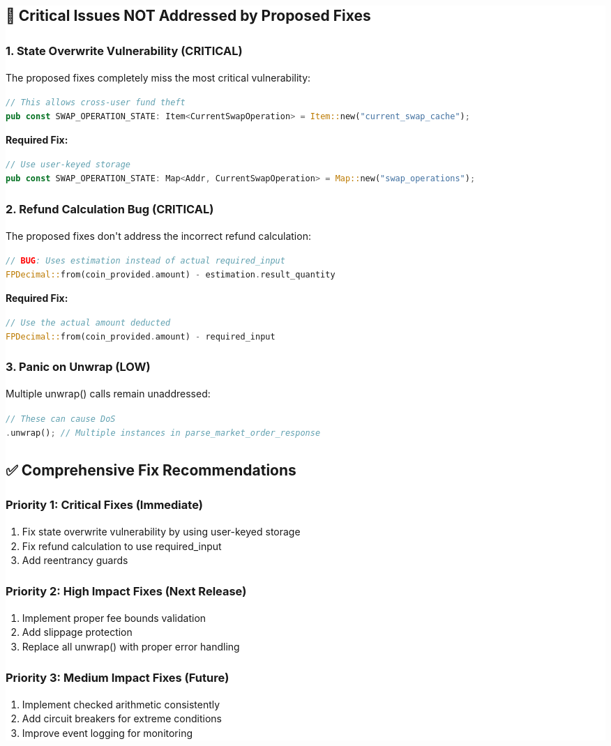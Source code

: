 ## 🚨 Critical Issues NOT Addressed by Proposed Fixes

### 1. State Overwrite Vulnerability (CRITICAL)

The proposed fixes completely miss the most critical vulnerability:
```rust
// This allows cross-user fund theft
pub const SWAP_OPERATION_STATE: Item<CurrentSwapOperation> = Item::new("current_swap_cache");
```

**Required Fix:**
```rust
// Use user-keyed storage
pub const SWAP_OPERATION_STATE: Map<Addr, CurrentSwapOperation> = Map::new("swap_operations");
```

### 2. Refund Calculation Bug (CRITICAL)

The proposed fixes don't address the incorrect refund calculation:
```rust
// BUG: Uses estimation instead of actual required_input
FPDecimal::from(coin_provided.amount) - estimation.result_quantity
```

**Required Fix:**
```rust
// Use the actual amount deducted
FPDecimal::from(coin_provided.amount) - required_input
```

### 3. Panic on Unwrap (LOW)

Multiple unwrap() calls remain unaddressed:
```rust
// These can cause DoS
.unwrap(); // Multiple instances in parse_market_order_response
```

## ✅ Comprehensive Fix Recommendations

### Priority 1: Critical Fixes (Immediate)
1. Fix state overwrite vulnerability by using user-keyed storage
2. Fix refund calculation to use required_input
3. Add reentrancy guards

### Priority 2: High Impact Fixes (Next Release)
1. Implement proper fee bounds validation
2. Add slippage protection
3. Replace all unwrap() with proper error handling

### Priority 3: Medium Impact Fixes (Future)
1. Implement checked arithmetic consistently
2. Add circuit breakers for extreme conditions
3. Improve event logging for monitoring
